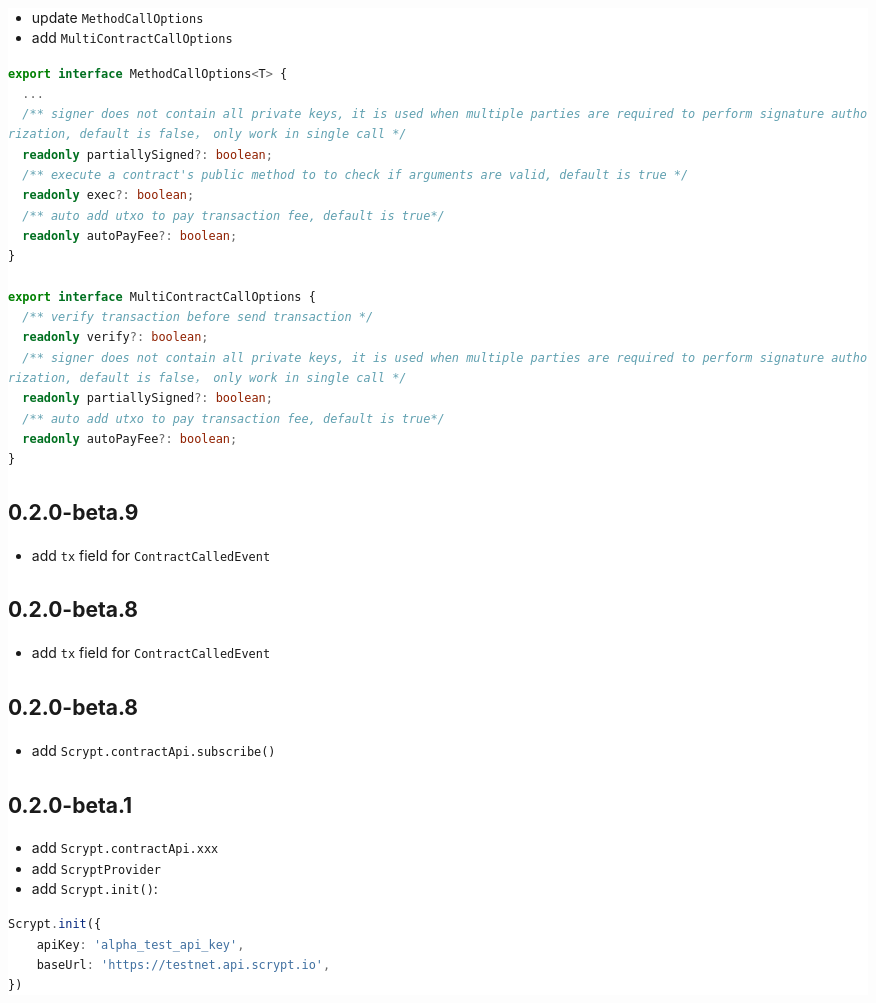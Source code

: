- update `MethodCallOptions`
- add `MultiContractCallOptions`

```ts
export interface MethodCallOptions<T> {
  ...
  /** signer does not contain all private keys, it is used when multiple parties are required to perform signature authorization, default is false， only work in single call */
  readonly partiallySigned?: boolean;
  /** execute a contract's public method to to check if arguments are valid, default is true */
  readonly exec?: boolean;
  /** auto add utxo to pay transaction fee, default is true*/
  readonly autoPayFee?: boolean;
}

export interface MultiContractCallOptions {
  /** verify transaction before send transaction */
  readonly verify?: boolean;
  /** signer does not contain all private keys, it is used when multiple parties are required to perform signature authorization, default is false， only work in single call */
  readonly partiallySigned?: boolean;
  /** auto add utxo to pay transaction fee, default is true*/
  readonly autoPayFee?: boolean;
}
```


## 0.2.0-beta.9

- add `tx` field for `ContractCalledEvent`

## 0.2.0-beta.8

- add `tx` field for `ContractCalledEvent`

## 0.2.0-beta.8

- add `Scrypt.contractApi.subscribe()` 


## 0.2.0-beta.1

- add `Scrypt.contractApi.xxx` 
- add `ScryptProvider`
- add `Scrypt.init()`:

```ts
Scrypt.init({
    apiKey: 'alpha_test_api_key',
    baseUrl: 'https://testnet.api.scrypt.io',
})
```
